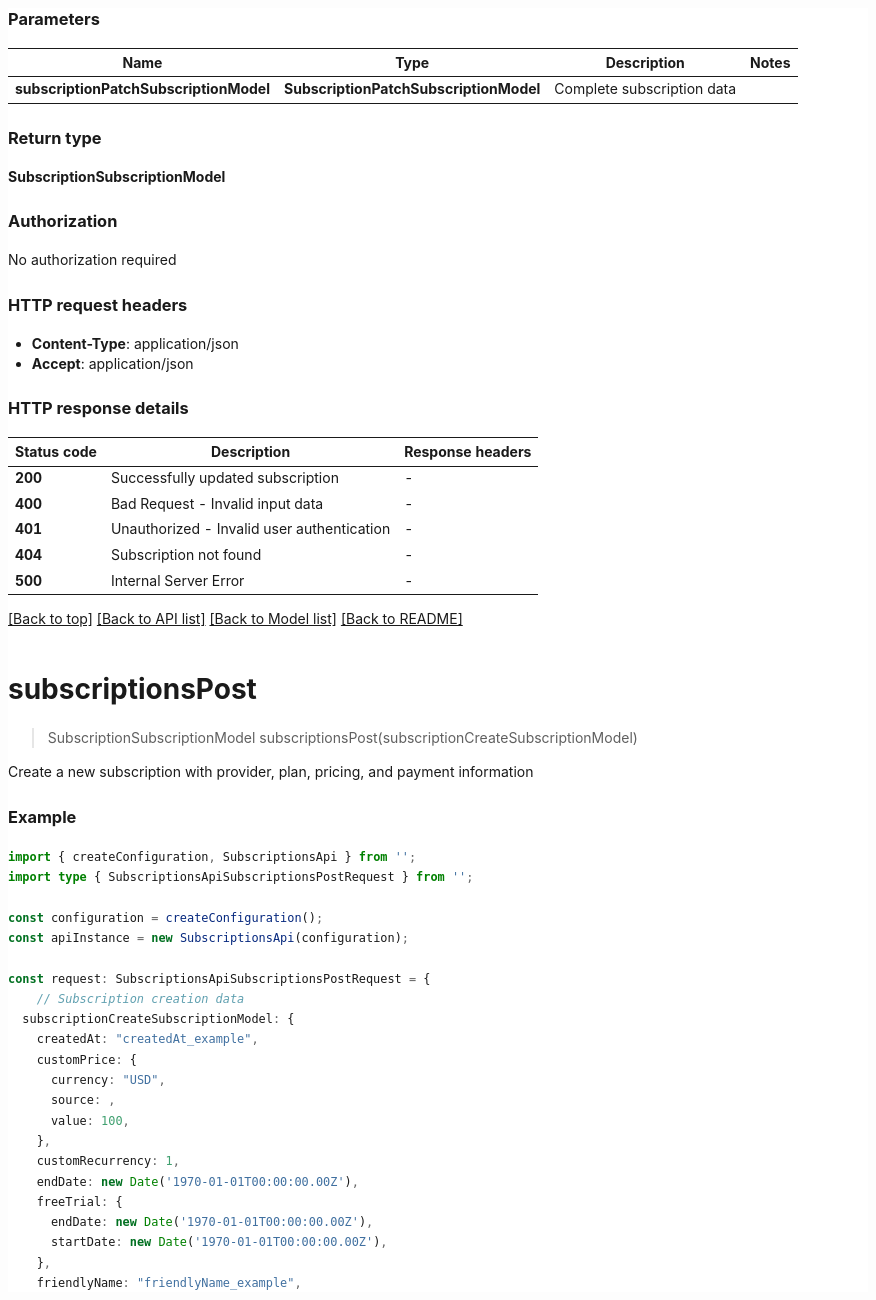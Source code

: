 
### Parameters

Name | Type | Description  | Notes
------------- | ------------- | ------------- | -------------
 **subscriptionPatchSubscriptionModel** | **SubscriptionPatchSubscriptionModel**| Complete subscription data |


### Return type

**SubscriptionSubscriptionModel**

### Authorization

No authorization required

### HTTP request headers

 - **Content-Type**: application/json
 - **Accept**: application/json


### HTTP response details
| Status code | Description | Response headers |
|-------------|-------------|------------------|
**200** | Successfully updated subscription |  -  |
**400** | Bad Request - Invalid input data |  -  |
**401** | Unauthorized - Invalid user authentication |  -  |
**404** | Subscription not found |  -  |
**500** | Internal Server Error |  -  |

[[Back to top]](#) [[Back to API list]](README.md#documentation-for-api-endpoints) [[Back to Model list]](README.md#documentation-for-models) [[Back to README]](README.md)

# **subscriptionsPost**
> SubscriptionSubscriptionModel subscriptionsPost(subscriptionCreateSubscriptionModel)

Create a new subscription with provider, plan, pricing, and payment information

### Example


```typescript
import { createConfiguration, SubscriptionsApi } from '';
import type { SubscriptionsApiSubscriptionsPostRequest } from '';

const configuration = createConfiguration();
const apiInstance = new SubscriptionsApi(configuration);

const request: SubscriptionsApiSubscriptionsPostRequest = {
    // Subscription creation data
  subscriptionCreateSubscriptionModel: {
    createdAt: "createdAt_example",
    customPrice: {
      currency: "USD",
      source: ,
      value: 100,
    },
    customRecurrency: 1,
    endDate: new Date('1970-01-01T00:00:00.00Z'),
    freeTrial: {
      endDate: new Date('1970-01-01T00:00:00.00Z'),
      startDate: new Date('1970-01-01T00:00:00.00Z'),
    },
    friendlyName: "friendlyName_example",
```